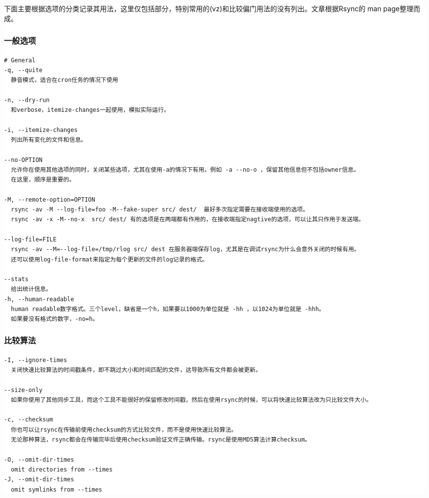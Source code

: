 下面主要根据选项的分类记录其用法，这里仅包括部分，特别常用的(vz)和比较偏门用法的没有列出。文章根据Rsync的
man page整理而成。

### 一般选项

```
# General
-q, --quite
  静音模式，适合在cron任务的情况下使用

-n, --dry-run
  和verbose，itemize-changes一起使用，模拟实际运行。

-i, --itemize-changes
  列出所有变化的文件和信息。

--no-OPTION
  允许你在使用其他选项的同时，关闭某些选项，尤其在使用-a的情况下有用。例如 -a --no-o ，保留其他信息但不包括owner信息。
  在这里，顺序是重要的。

-M, --remote-option=OPTION
  rsync -av -M --log-file=foo -M--fake-super src/ dest/  最好多次指定需要在接收端使用的选项。
  rsync -av -x -M--no-x  src/ dest/ 有的选项是在两端都有作用的，在接收端指定nagtive的选项，可以让其只作用于发送端。

--log-file=FILE
  rsync -av --M=--log-file=/tmp/rlog src/ dest 在服务器端保存log，尤其是在调试rsync为什么会意外关闭的时候有用。
  还可以使用log-file-format来指定为每个更新的文件的log记录的格式。

--stats
  给出统计信息。
-h, --human-readable
  human readable数字格式。三个level，缺省是一个h，如果要以1000为单位就是 -hh ，以1024为单位就是 -hhh。
  如果要没有格式的数字，-no=h。
```

### 比较算法
```
-I, --ignore-times
  关闭快速比较算法的时间戳条件，即不跳过大小和时间匹配的文件，这导致所有文件都会被更新。

--size-only
  如果你使用了其他同步工具，而这个工具不能很好的保留修改时间戳，然后在使用rsync的时候，可以将快速比较算法改为只比较文件大小。

-c, --checksum
  你也可以让rsync在传输前使用checksum的方式比较文件，而不是使用快速比较算法。
  无论那种算法，rsync都会在传输完毕后使用checksum验证文件正确传输。rsync是使用MD5算法计算checksum。

-O, --omit-dir-times
  omit directories from --times
-J, --omit-dir-times
  omit symlinks from --times
```
